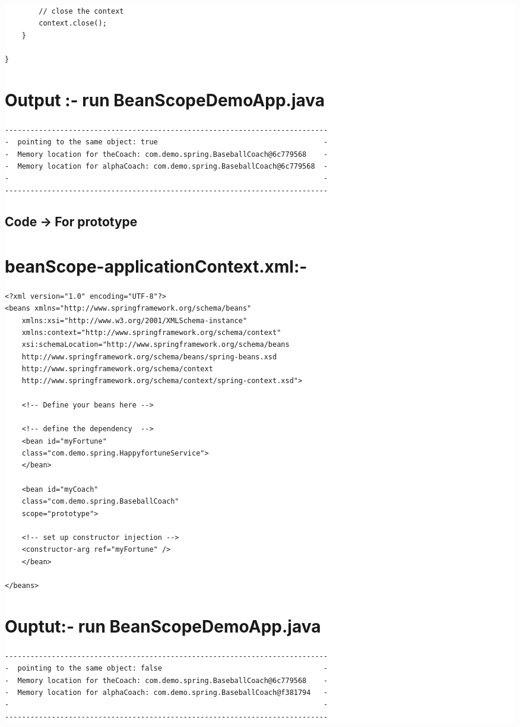 			// close the context
			context.close();
		}

	}

# Output :- run BeanScopeDemoApp.java

	----------------------------------------------------------------------------
	-  pointing to the same object: true                                       -
	-  Memory location for theCoach: com.demo.spring.BaseballCoach@6c779568    -
	-  Memory location for alphaCoach: com.demo.spring.BaseballCoach@6c779568  -
	-                                                                          -
	----------------------------------------------------------------------------

## Code -> For prototype <Additional files>

# beanScope-applicationContext.xml:-

	<?xml version="1.0" encoding="UTF-8"?>
	<beans xmlns="http://www.springframework.org/schema/beans"
	    xmlns:xsi="http://www.w3.org/2001/XMLSchema-instance" 
	    xmlns:context="http://www.springframework.org/schema/context"
	    xsi:schemaLocation="http://www.springframework.org/schema/beans
	    http://www.springframework.org/schema/beans/spring-beans.xsd
	    http://www.springframework.org/schema/context
	    http://www.springframework.org/schema/context/spring-context.xsd">

	    <!-- Define your beans here -->

	    <!-- define the dependency  -->
	    <bean id="myFortune"
		class="com.demo.spring.HappyfortuneService">
	    </bean>

	    <bean id="myCoach"
		class="com.demo.spring.BaseballCoach" 
		scope="prototype">

		<!-- set up constructor injection -->
		<constructor-arg ref="myFortune" />
	    </bean>

	</beans>

# Ouptut:- run BeanScopeDemoApp.java

	----------------------------------------------------------------------------
	-  pointing to the same object: false                                      -
	-  Memory location for theCoach: com.demo.spring.BaseballCoach@6c779568    -
	-  Memory location for alphaCoach: com.demo.spring.BaseballCoach@f381794   -
	-                                                                          -
	----------------------------------------------------------------------------
